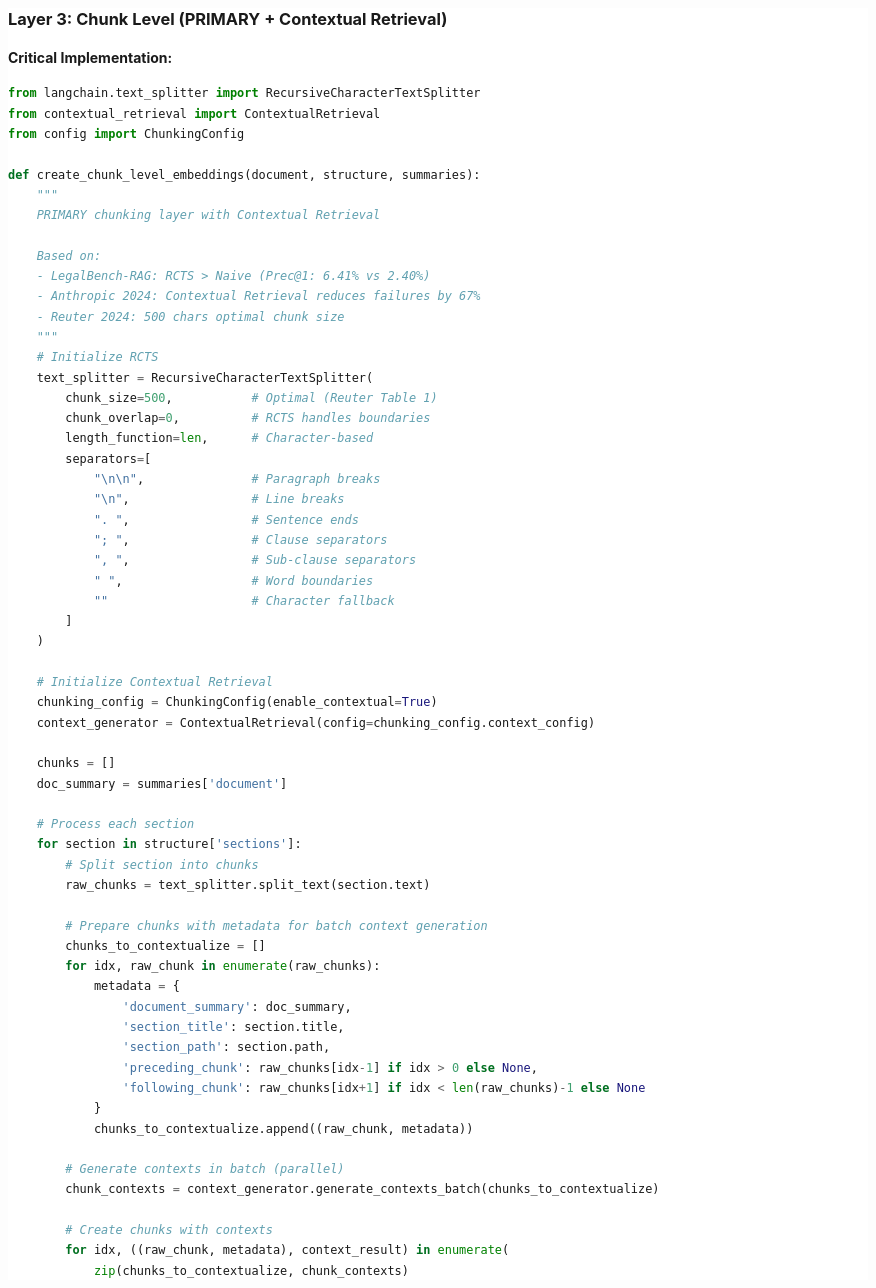 ### Layer 3: Chunk Level (PRIMARY + Contextual Retrieval)

**Critical Implementation:**

```python
from langchain.text_splitter import RecursiveCharacterTextSplitter
from contextual_retrieval import ContextualRetrieval
from config import ChunkingConfig

def create_chunk_level_embeddings(document, structure, summaries):
    """
    PRIMARY chunking layer with Contextual Retrieval

    Based on:
    - LegalBench-RAG: RCTS > Naive (Prec@1: 6.41% vs 2.40%)
    - Anthropic 2024: Contextual Retrieval reduces failures by 67%
    - Reuter 2024: 500 chars optimal chunk size
    """
    # Initialize RCTS
    text_splitter = RecursiveCharacterTextSplitter(
        chunk_size=500,           # Optimal (Reuter Table 1)
        chunk_overlap=0,          # RCTS handles boundaries
        length_function=len,      # Character-based
        separators=[
            "\n\n",               # Paragraph breaks
            "\n",                 # Line breaks
            ". ",                 # Sentence ends
            "; ",                 # Clause separators
            ", ",                 # Sub-clause separators
            " ",                  # Word boundaries
            ""                    # Character fallback
        ]
    )

    # Initialize Contextual Retrieval
    chunking_config = ChunkingConfig(enable_contextual=True)
    context_generator = ContextualRetrieval(config=chunking_config.context_config)

    chunks = []
    doc_summary = summaries['document']

    # Process each section
    for section in structure['sections']:
        # Split section into chunks
        raw_chunks = text_splitter.split_text(section.text)

        # Prepare chunks with metadata for batch context generation
        chunks_to_contextualize = []
        for idx, raw_chunk in enumerate(raw_chunks):
            metadata = {
                'document_summary': doc_summary,
                'section_title': section.title,
                'section_path': section.path,
                'preceding_chunk': raw_chunks[idx-1] if idx > 0 else None,
                'following_chunk': raw_chunks[idx+1] if idx < len(raw_chunks)-1 else None
            }
            chunks_to_contextualize.append((raw_chunk, metadata))

        # Generate contexts in batch (parallel)
        chunk_contexts = context_generator.generate_contexts_batch(chunks_to_contextualize)

        # Create chunks with contexts
        for idx, ((raw_chunk, metadata), context_result) in enumerate(
            zip(chunks_to_contextualize, chunk_contexts)
```